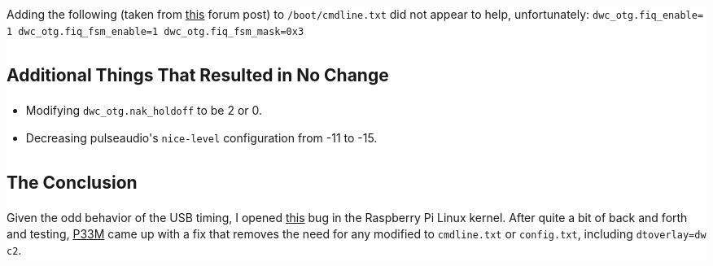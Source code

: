 Adding the following (taken from [this](https://volumio.org/forum/solution-pops-and-clicks-t772.html) forum post) to `/boot/cmdline.txt` did not appear to help, unfortunately: `dwc_otg.fiq_enable=1 dwc_otg.fiq_fsm_enable=1 dwc_otg.fiq_fsm_mask=0x3`

## Additional Things That Resulted in No Change

* Modifying `dwc_otg.nak_holdoff` to be 2 or 0.

* Decreasing pulseaudio's `nice-level` configuration from -11 to -15.

## The Conclusion

Given the odd behavior of the USB timing, I opened [this](https://github.com/raspberrypi/linux/issues/2020) bug in the Raspberry Pi Linux kernel.
After quite a bit of back and forth and testing, [P33M](https://github.com/P33M) came up with a fix that removes the need for any modified to `cmdline.txt` or `config.txt`, including `dtoverlay=dwc2`.
